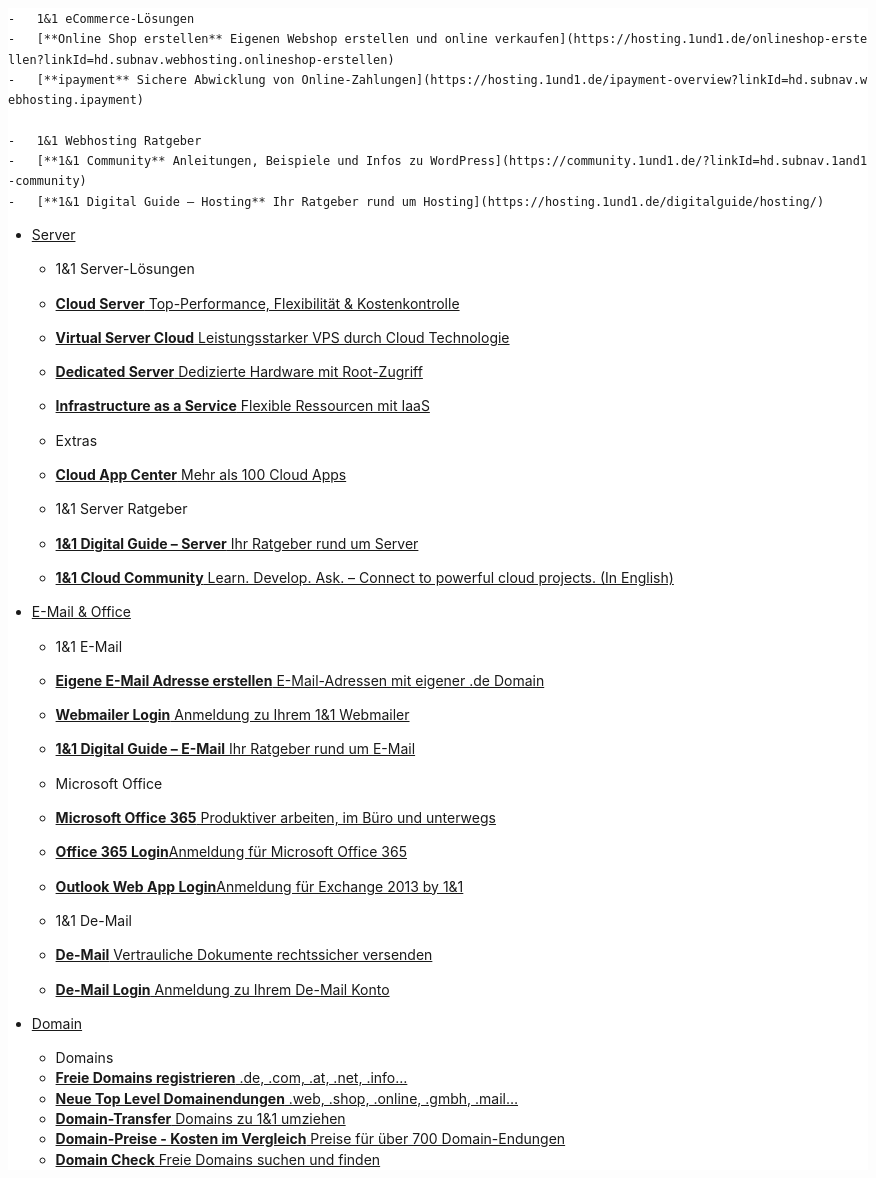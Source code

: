     -   1&1 eCommerce-Lösungen
    -   [**Online Shop erstellen** Eigenen Webshop erstellen und online verkaufen](https://hosting.1und1.de/onlineshop-erstellen?linkId=hd.subnav.webhosting.onlineshop-erstellen)
    -   [**ipayment** Sichere Abwicklung von Online-Zahlungen](https://hosting.1und1.de/ipayment-overview?linkId=hd.subnav.webhosting.ipayment)

    -   1&1 Webhosting Ratgeber
    -   [**1&1 Community** Anleitungen, Beispiele und Infos zu WordPress](https://community.1und1.de/?linkId=hd.subnav.1and1-community)
    -   [**1&1 Digital Guide – Hosting** Ihr Ratgeber rund um Hosting](https://hosting.1und1.de/digitalguide/hosting/)

-   <a href="https://hosting.1und1.de/dynamic-cloud-server?linkId=hd.mainnav.server" class="main-nav-link">Server</a>
    -   1&1 Server-Lösungen
    -   [**Cloud Server** Top-Performance, Flexibilität & Kostenkontrolle](https://hosting.1und1.de/dynamic-cloud-server?linkId=hd.subnav.dynamic-cloud-server)
    -   [**Virtual Server Cloud** Leistungsstarker VPS durch Cloud Technologie](https://hosting.1und1.de/vserver?linkId=hd.subnav.vserver "Virtual Server Cloud")
    -   [**Dedicated Server** Dedizierte Hardware mit Root-Zugriff](https://hosting.1und1.de/dedicated-server-tarife?linkId=hd.subnav.dedicated-server)
    -   [**Infrastructure as a Service** Flexible Ressourcen mit IaaS](https://hosting.1und1.de/cloud-computing?linkId=hd.subnav.cloud-computing)

    -   Extras
    -   [**Cloud App Center** Mehr als 100 Cloud Apps](https://hosting.1und1.de/cloud-app-center/cloud-apps?linkId=hd.subnav.cloud-app-center)

    -   1&1 Server Ratgeber
    -   [**1&1 Digital Guide – Server** Ihr Ratgeber rund um Server](https://hosting.1und1.de/digitalguide/server/)
    -   [**1&1 Cloud Community** Learn. Develop. Ask. – Connect to powerful cloud projects. (In English)](https://hosting.1und1.de/cloud-community)

-   <a href="https://hosting.1und1.de/eigene-email-adresse?linkId=hd.mainnav.eigene-email-adresse" class="main-nav-link">E-Mail &amp; Office</a>
    -   1&1 E-Mail
    -   [**Eigene E-Mail Adresse erstellen** E-Mail-Adressen mit eigener .de Domain](https://hosting.1und1.de/eigene-email-adresse?linkId=hd.subnav.eigene-email-adresse)
    -   [**Webmailer Login** Anmeldung zu Ihrem 1&1 Webmailer](https://webmailer.1und1.de)
    -   [**1&1 Digital Guide – E-Mail** Ihr Ratgeber rund um E-Mail](https://hosting.1und1.de/digitalguide/e-mail/)

    -   Microsoft Office
    -   [**Microsoft Office 365** Produktiver arbeiten, im Büro und unterwegs](https://hosting.1und1.de/office?linkId=hd.subnav.microsoft-offce-365)
    -   [**Office 365 Login**Anmeldung für Microsoft Office 365](https://portal.office.de)
    -   [**Outlook Web App Login**Anmeldung für Exchange 2013 by 1&1](https://profimailer.de)

    -   1&1 De-Mail
    -   [**De-Mail** Vertrauliche Dokumente rechtssicher versenden](https://hosting.1und1.de/de-mail?linkId=hd.subnav.de-mail)
    -   [**De-Mail Login** Anmeldung zu Ihrem De-Mail Konto](https://de-mail.1und1.de/login)

-   <a href="https://hosting.1und1.de/domain-registrieren?linkId=hd.mainnav.domain" class="main-nav-link">Domain</a>
    -   Domains
    -   [**Freie Domains registrieren** .de, .com, .at, .net, .info…](https://hosting.1und1.de/domain-registrieren?linkId=hd.subnav.domain-registrieren)
    -   [**Neue Top Level Domainendungen** .web, .shop, .online, .gmbh, .mail…](https://hosting.1und1.de/neue-domainendungen?linkId=hd.subnav.neue-domainendungen)
    -   [**Domain-Transfer** Domains zu 1&1 umziehen](https://hosting.1und1.de/domain-umzug?linkId=hd.subnav.domain-umzug)
    -   [**Domain-Preise - Kosten im Vergleich** Preise für über 700 Domain-Endungen](https://hosting.1und1.de/domain-preise?linkId=hd.subnav.domain-preise)
    -   [**Domain Check** Freie Domains suchen und finden](https://hosting.1und1.de/domaincheck?linkId=hd.subnav.domain-check)